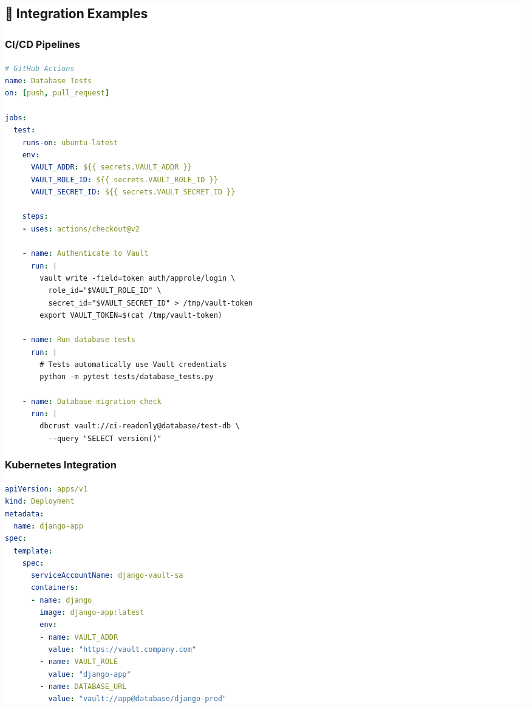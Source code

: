 ## 🔗 Integration Examples

### CI/CD Pipelines

```yaml
# GitHub Actions
name: Database Tests
on: [push, pull_request]

jobs:
  test:
    runs-on: ubuntu-latest
    env:
      VAULT_ADDR: ${{ secrets.VAULT_ADDR }}
      VAULT_ROLE_ID: ${{ secrets.VAULT_ROLE_ID }}
      VAULT_SECRET_ID: ${{ secrets.VAULT_SECRET_ID }}

    steps:
    - uses: actions/checkout@v2

    - name: Authenticate to Vault
      run: |
        vault write -field=token auth/approle/login \
          role_id="$VAULT_ROLE_ID" \
          secret_id="$VAULT_SECRET_ID" > /tmp/vault-token
        export VAULT_TOKEN=$(cat /tmp/vault-token)

    - name: Run database tests
      run: |
        # Tests automatically use Vault credentials
        python -m pytest tests/database_tests.py

    - name: Database migration check
      run: |
        dbcrust vault://ci-readonly@database/test-db \
          --query "SELECT version()"
```

### Kubernetes Integration

```yaml
apiVersion: apps/v1
kind: Deployment
metadata:
  name: django-app
spec:
  template:
    spec:
      serviceAccountName: django-vault-sa
      containers:
      - name: django
        image: django-app:latest
        env:
        - name: VAULT_ADDR
          value: "https://vault.company.com"
        - name: VAULT_ROLE
          value: "django-app"
        - name: DATABASE_URL
          value: "vault://app@database/django-prod"
```
